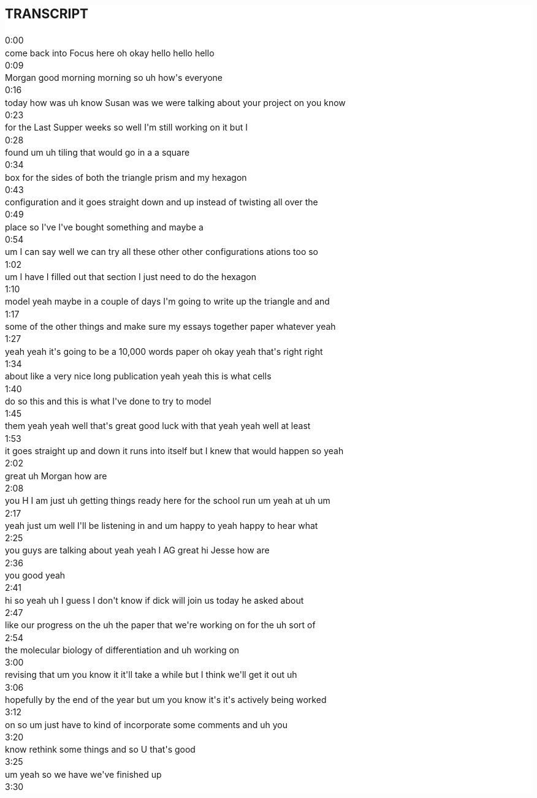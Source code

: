 ## TRANSCRIPT
0:00     
come back into Focus here oh okay hello hello hello     
0:09     
Morgan good morning morning so uh how's everyone     
0:16     
today how was uh know Susan was we were talking about your project on you know     
0:23     
for the Last Supper weeks so well I'm still working on it but I     
0:28     
found um uh tiling that would go in a a square     
0:34     
box for the sides of both the triangle prism and my hexagon     
0:43     
configuration and it goes straight down and up instead of twisting all over the     
0:49     
place so I've I've bought something and maybe a     
0:54     
um I can say well we can try all these other other configurations ations too so     
1:02     
um I have I filled out that section I just need to do the hexagon     
1:10     
model yeah maybe in a couple of days I'm going to write up the triangle and and     
1:17     
some of the other things and make sure my essays together paper whatever yeah     
1:27     
yeah yeah it's going to be a 10,000 words paper oh okay yeah that's right right     
1:34     
about like a very nice long publication yeah yeah this is what cells     
1:40     
do so this and this is what I've done to try to model     
1:45     
them yeah yeah well that's great good luck with that yeah yeah well at least     
1:53     
it goes straight up and down it runs into itself but I knew that would happen so yeah     
2:02     
great uh Morgan how are     
2:08     
you H I am just uh getting things ready here for the school run um yeah at uh um     
2:17     
yeah just um well I'll be listening in and um happy to yeah happy to hear what     
2:25     
you guys are talking about yeah yeah I AG great hi Jesse how are     
2:36     
you good yeah     
2:41     
hi so yeah uh I guess I don't know if dick will join us today he asked about     
2:47     
like our progress on the uh the paper that we're working on for the uh sort of     
2:54     
the molecular biology of differentiation and uh working on     
3:00     
revising that um you know it it'll take a while but I think we'll get it out uh     
3:06     
hopefully by the end of the year but um you know it's it's actively being worked     
3:12     
on so um just have to kind of incorporate some comments and uh you     
3:20     
know rethink some things and so U that's good     
3:25     
um yeah so we have we've finished up     
3:30     